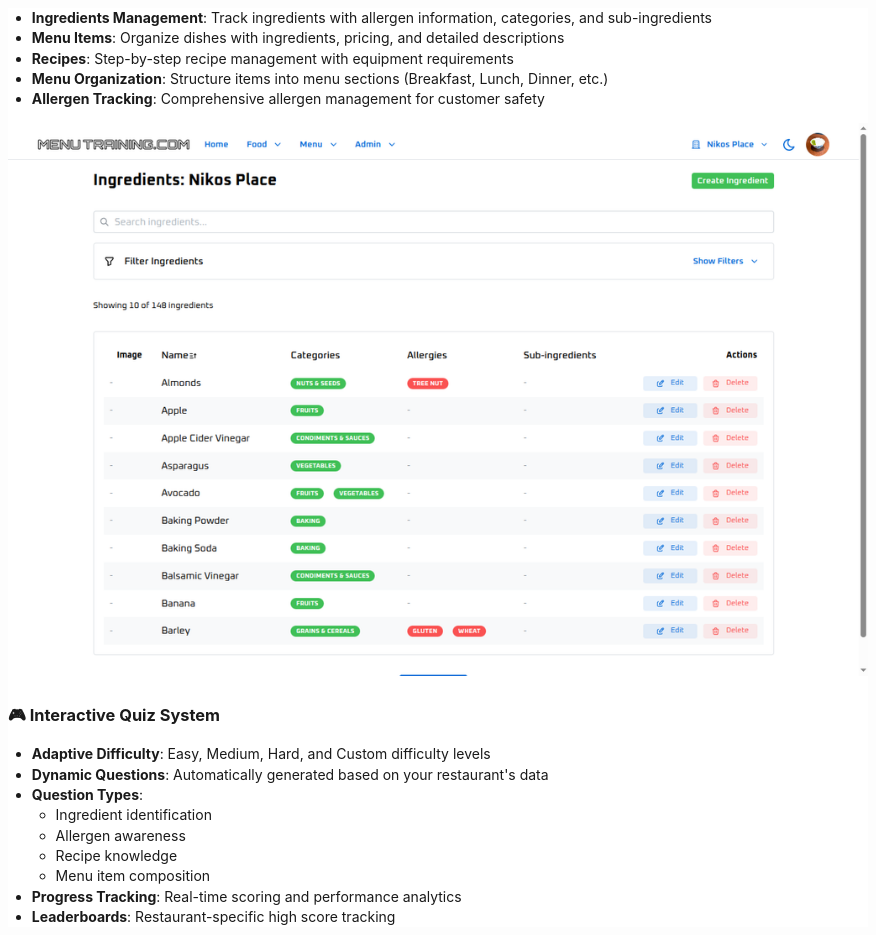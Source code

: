 - **Ingredients Management**: Track ingredients with allergen information, categories, and sub-ingredients
- **Menu Items**: Organize dishes with ingredients, pricing, and detailed descriptions
- **Recipes**: Step-by-step recipe management with equipment requirements
- **Menu Organization**: Structure items into menu sections (Breakfast, Lunch, Dinner, etc.)
- **Allergen Tracking**: Comprehensive allergen management for customer safety

![Ingredients Management](docs/images/ingredients.png)

### 🎮 Interactive Quiz System

- **Adaptive Difficulty**: Easy, Medium, Hard, and Custom difficulty levels
- **Dynamic Questions**: Automatically generated based on your restaurant's data
- **Question Types**:
  - Ingredient identification
  - Allergen awareness
  - Recipe knowledge
  - Menu item composition
- **Progress Tracking**: Real-time scoring and performance analytics
- **Leaderboards**: Restaurant-specific high score tracking
